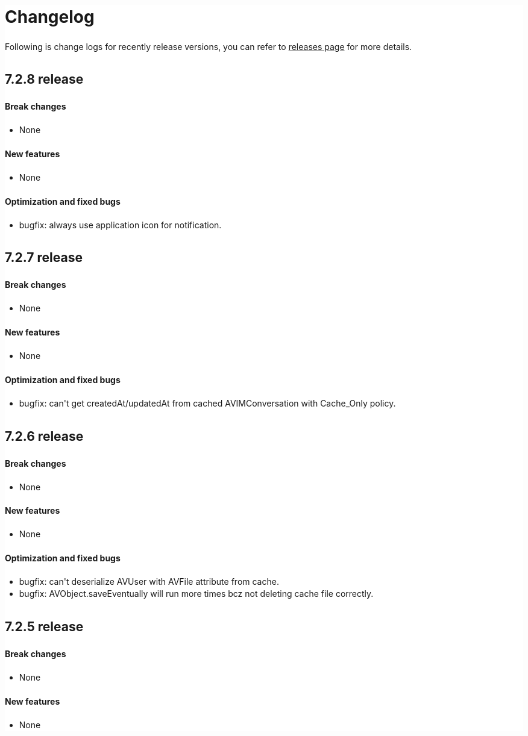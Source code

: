 # Changelog

Following is change logs for recently release versions, you can refer to [releases page](https://github.com/leancloud/java-unified-sdk/releases) for more details.

## 7.2.8 release

#### Break changes
- None

#### New features
- None

#### Optimization and fixed bugs
- bugfix: always use application icon for notification.


## 7.2.7 release

#### Break changes
- None

#### New features
- None

#### Optimization and fixed bugs
- bugfix: can't get createdAt/updatedAt from cached AVIMConversation with Cache_Only policy.


## 7.2.6 release

#### Break changes
- None

#### New features
- None

#### Optimization and fixed bugs
- bugfix: can't deserialize AVUser with AVFile attribute from cache.
- bugfix: AVObject.saveEventually will run more times bcz not deleting cache file correctly.

## 7.2.5 release

#### Break changes
- None

#### New features
- None
